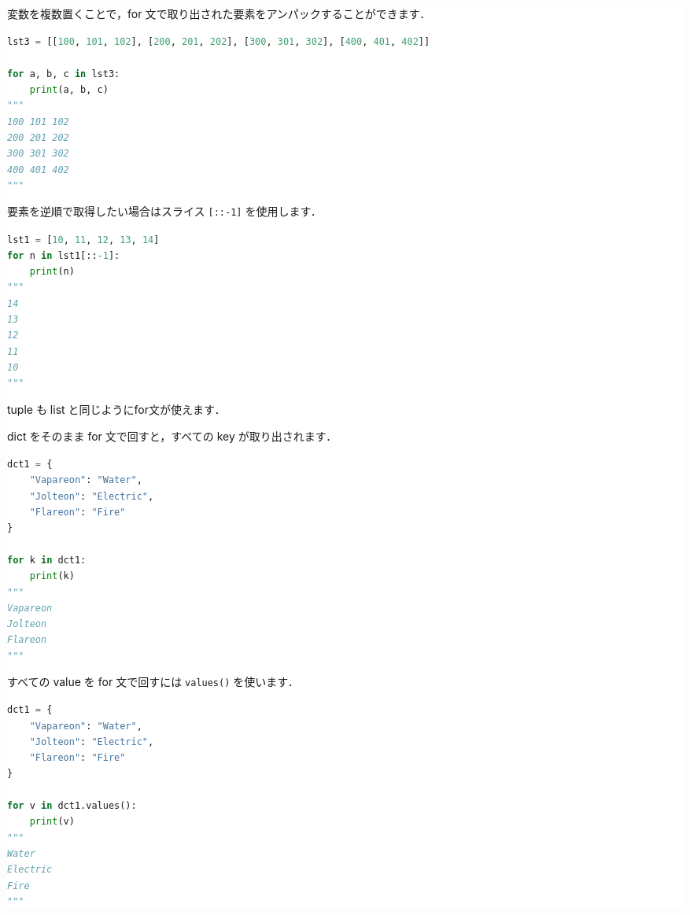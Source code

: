 変数を複数置くことで，for 文で取り出された要素をアンパックすることができます．  

```python
lst3 = [[100, 101, 102], [200, 201, 202], [300, 301, 302], [400, 401, 402]]

for a, b, c in lst3:
    print(a, b, c)
"""
100 101 102
200 201 202
300 301 302
400 401 402
"""
```

要素を逆順で取得したい場合はスライス `[::-1]` を使用します．  

```python
lst1 = [10, 11, 12, 13, 14]
for n in lst1[::-1]:
    print(n)
"""
14
13
12
11
10
"""
```

tuple も list と同じようにfor文が使えます．  

dict をそのまま for 文で回すと，すべての key が取り出されます．  

```python
dct1 = {
    "Vapareon": "Water",
    "Jolteon": "Electric",
    "Flareon": "Fire"
}

for k in dct1:
    print(k)
"""
Vapareon
Jolteon
Flareon
"""
```

すべての value を for 文で回すには `values()` を使います．  

```python
dct1 = {
    "Vapareon": "Water",
    "Jolteon": "Electric",
    "Flareon": "Fire"
}

for v in dct1.values():
    print(v)
"""
Water
Electric
Fire
"""
```
